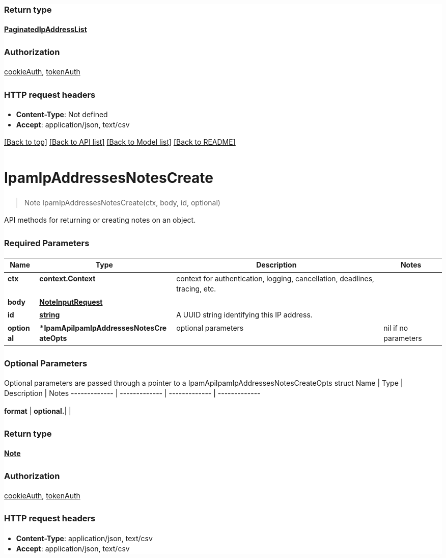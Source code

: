 ### Return type

[**PaginatedIpAddressList**](PaginatedIPAddressList.md)

### Authorization

[cookieAuth](../README.md#cookieAuth), [tokenAuth](../README.md#tokenAuth)

### HTTP request headers

 - **Content-Type**: Not defined
 - **Accept**: application/json, text/csv

[[Back to top]](#) [[Back to API list]](../README.md#documentation-for-api-endpoints) [[Back to Model list]](../README.md#documentation-for-models) [[Back to README]](../README.md)

# **IpamIpAddressesNotesCreate**
> Note IpamIpAddressesNotesCreate(ctx, body, id, optional)


API methods for returning or creating notes on an object.

### Required Parameters

Name | Type | Description  | Notes
------------- | ------------- | ------------- | -------------
 **ctx** | **context.Context** | context for authentication, logging, cancellation, deadlines, tracing, etc.
  **body** | [**NoteInputRequest**](NoteInputRequest.md)|  | 
  **id** | [**string**](.md)| A UUID string identifying this IP address. | 
 **optional** | ***IpamApiIpamIpAddressesNotesCreateOpts** | optional parameters | nil if no parameters

### Optional Parameters
Optional parameters are passed through a pointer to a IpamApiIpamIpAddressesNotesCreateOpts struct
Name | Type | Description  | Notes
------------- | ------------- | ------------- | -------------


 **format** | **optional.**|  | 

### Return type

[**Note**](Note.md)

### Authorization

[cookieAuth](../README.md#cookieAuth), [tokenAuth](../README.md#tokenAuth)

### HTTP request headers

 - **Content-Type**: application/json, text/csv
 - **Accept**: application/json, text/csv
